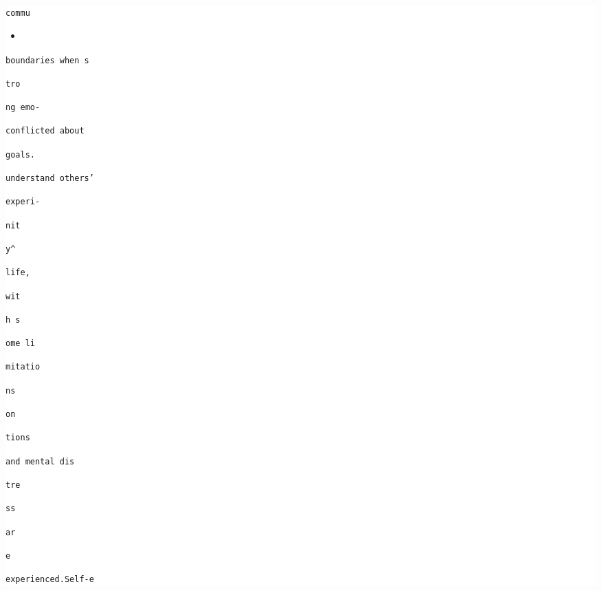 ```
commu
```
-

```
boundaries when s
```
```
tro
```
```
ng emo-
```
```
conflicted about
```
```
goals.
```
```
understand others’
```
```
experi-
```
```
nit
```
```
y^
```
```
life,
```
```
wit
```
```
h s
```
```
ome li
```
```
mitatio
```
```
ns
```
```
on
```
```
tions
```
```
and mental dis
```
```
tre
```
```
ss
```
```
ar
```
```
e
```
```
experienced.Self-e
```